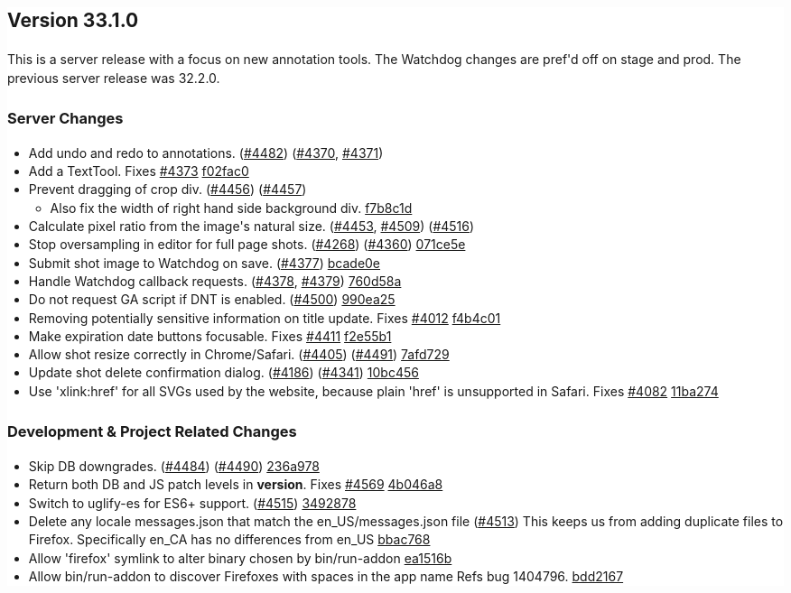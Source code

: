 ## Version 33.1.0

This is a server release with a focus on new annotation tools.  The Watchdog changes are pref'd off on stage and prod.  The previous server release was 32.2.0.

### Server Changes

* Add undo and redo to annotations. ([#4482](https://github.com/mozilla-services/screenshots/issues/4482)) ([#4370](https://github.com/mozilla-services/screenshots/issues/4370), [#4371](https://github.com/mozilla-services/screenshots/issues/4371))
* Add a TextTool. Fixes [#4373](https://github.com/mozilla-services/screenshots/issues/4373) [f02fac0](https://github.com/mozilla-services/screenshots/commit/f02fac0)
* Prevent dragging of crop div. ([#4456](https://github.com/mozilla-services/screenshots/issues/4456)) ([#4457](https://github.com/mozilla-services/screenshots/issues/4457))
  - Also fix the width of right hand side background div. [f7b8c1d](https://github.com/mozilla-services/screenshots/commit/f7b8c1d)
* Calculate pixel ratio from the image's natural size. ([#4453](https://github.com/mozilla-services/screenshots/issues/4453), [#4509](https://github.com/mozilla-services/screenshots/issues/4509)) ([#4516](https://github.com/mozilla-services/screenshots/issues/4516))
* Stop oversampling in editor for full page shots. ([#4268](https://github.com/mozilla-services/screenshots/issues/4268)) ([#4360](https://github.com/mozilla-services/screenshots/issues/4360)) [071ce5e](https://github.com/mozilla-services/screenshots/commit/071ce5e)
* Submit shot image to Watchdog on save. ([#4377](https://github.com/mozilla-services/screenshots/issues/4377)) [bcade0e](https://github.com/mozilla-services/screenshots/commit/bcade0e)
* Handle Watchdog callback requests. ([#4378](https://github.com/mozilla-services/screenshots/issues/4378), [#4379](https://github.com/mozilla-services/screenshots/issues/4379)) [760d58a](https://github.com/mozilla-services/screenshots/commit/760d58a)
* Do not request GA script if DNT is enabled. ([#4500](https://github.com/mozilla-services/screenshots/issues/4500)) [990ea25](https://github.com/mozilla-services/screenshots/commit/990ea25)
* Removing potentially sensitive information on title update. Fixes [#4012](https://github.com/mozilla-services/screenshots/issues/4012) [f4b4c01](https://github.com/mozilla-services/screenshots/commit/f4b4c01)
* Make expiration date buttons focusable. Fixes [#4411](https://github.com/mozilla-services/screenshots/issues/4411) [f2e55b1](https://github.com/mozilla-services/screenshots/commit/f2e55b1)
* Allow shot resize correctly in Chrome/Safari. ([#4405](https://github.com/mozilla-services/screenshots/issues/4405)) ([#4491](https://github.com/mozilla-services/screenshots/issues/4491)) [7afd729](https://github.com/mozilla-services/screenshots/commit/7afd729)
* Update shot delete confirmation dialog. ([#4186](https://github.com/mozilla-services/screenshots/issues/4186)) ([#4341](https://github.com/mozilla-services/screenshots/issues/4341)) [10bc456](https://github.com/mozilla-services/screenshots/commit/10bc456)
* Use 'xlink:href' for all SVGs used by the website, because plain 'href' is unsupported in Safari. Fixes [#4082](https://github.com/mozilla-services/screenshots/issues/4082) [11ba274](https://github.com/mozilla-services/screenshots/commit/11ba274)

### Development & Project Related Changes

* Skip DB downgrades. ([#4484](https://github.com/mozilla-services/screenshots/issues/4484)) ([#4490](https://github.com/mozilla-services/screenshots/issues/4490)) [236a978](https://github.com/mozilla-services/screenshots/commit/236a978)
* Return both DB and JS patch levels in __version__. Fixes [#4569](https://github.com/mozilla-services/screenshots/issues/4569) [4b046a8](https://github.com/mozilla-services/screenshots/commit/4b046a8)
* Switch to uglify-es for ES6+ support. ([#4515](https://github.com/mozilla-services/screenshots/issues/4515)) [3492878](https://github.com/mozilla-services/screenshots/commit/3492878)
* Delete any locale messages.json that match the en_US/messages.json file ([#4513](https://github.com/mozilla-services/screenshots/issues/4513))
  This keeps us from adding duplicate files to Firefox. Specifically en_CA has no differences from en_US [bbac768](https://github.com/mozilla-services/screenshots/commit/bbac768)
* Allow 'firefox' symlink to alter binary chosen by bin/run-addon [ea1516b](https://github.com/mozilla-services/screenshots/commit/ea1516b)
* Allow bin/run-addon to discover Firefoxes with spaces in the app name
  Refs bug 1404796. [bdd2167](https://github.com/mozilla-services/screenshots/commit/bdd2167)